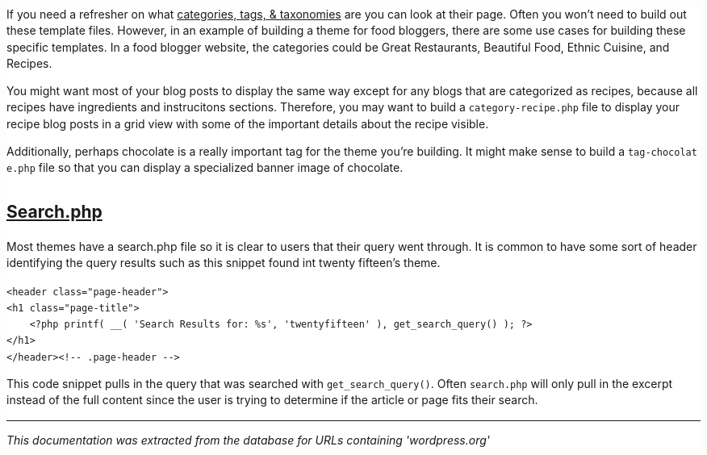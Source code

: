 If you need a refresher on what [categories, tags, & taxonomies](https://developer.wordpress.org/themes/basics/categories-tags-custom-taxonomies/) are you can look at their page. Often you won’t need to build out these template files. However, in an example of building a theme for food bloggers, there are some use cases for building these specific templates. In a food blogger website, the categories could be Great Restaurants, Beautiful Food, Ethnic Cuisine, and Recipes.

You might want most of your blog posts to display the same way except for any blogs that are categorized as recipes, because all recipes have ingredients and instrucitons sections. Therefore, you may want to build a `category-recipe.php` file to display your recipe blog posts in a grid view with some of the important details about the recipe visible.

Additionally, perhaps chocolate is a really important tag for the theme you’re building. It might make sense to build a `tag-chocolate.php` file so that you can display a specialized banner image of chocolate.

## [Search.php](#search-php)

Most themes have a search.php file so it is clear to users that their query went through. It is common to have some sort of header identifying the query results such as this snippet found int twenty fifteen’s theme.

```
<header class="page-header">
<h1 class="page-title">
    <?php printf( __( 'Search Results for: %s', 'twentyfifteen' ), get_search_query() ); ?>
</h1>
</header><!-- .page-header -->
```

This code snippet pulls in the query that was searched with `get_search_query()`. Often `search.php` will only pull in the excerpt instead of the full content since the user is trying to determine if the article or page fits their search.

---

*This documentation was extracted from the database for URLs containing 'wordpress.org'*
